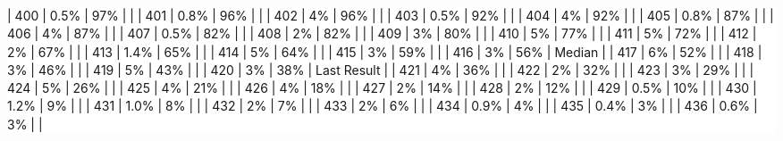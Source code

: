 | 400 | 0.5% | 97% |  |
| 401 | 0.8% | 96% |  |
| 402 | 4% | 96% |  |
| 403 | 0.5% | 92% |  |
| 404 | 4% | 92% |  |
| 405 | 0.8% | 87% |  |
| 406 | 4% | 87% |  |
| 407 | 0.5% | 82% |  |
| 408 | 2% | 82% |  |
| 409 | 3% | 80% |  |
| 410 | 5% | 77% |  |
| 411 | 5% | 72% |  |
| 412 | 2% | 67% |  |
| 413 | 1.4% | 65% |  |
| 414 | 5% | 64% |  |
| 415 | 3% | 59% |  |
| 416 | 3% | 56% | Median |
| 417 | 6% | 52% |  |
| 418 | 3% | 46% |  |
| 419 | 5% | 43% |  |
| 420 | 3% | 38% | Last Result |
| 421 | 4% | 36% |  |
| 422 | 2% | 32% |  |
| 423 | 3% | 29% |  |
| 424 | 5% | 26% |  |
| 425 | 4% | 21% |  |
| 426 | 4% | 18% |  |
| 427 | 2% | 14% |  |
| 428 | 2% | 12% |  |
| 429 | 0.5% | 10% |  |
| 430 | 1.2% | 9% |  |
| 431 | 1.0% | 8% |  |
| 432 | 2% | 7% |  |
| 433 | 2% | 6% |  |
| 434 | 0.9% | 4% |  |
| 435 | 0.4% | 3% |  |
| 436 | 0.6% | 3% |  |